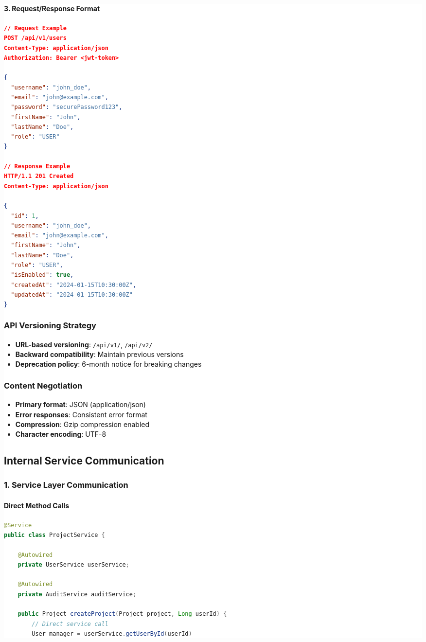 #### 3. Request/Response Format
```json
// Request Example
POST /api/v1/users
Content-Type: application/json
Authorization: Bearer <jwt-token>

{
  "username": "john_doe",
  "email": "john@example.com",
  "password": "securePassword123",
  "firstName": "John",
  "lastName": "Doe",
  "role": "USER"
}

// Response Example
HTTP/1.1 201 Created
Content-Type: application/json

{
  "id": 1,
  "username": "john_doe",
  "email": "john@example.com",
  "firstName": "John",
  "lastName": "Doe",
  "role": "USER",
  "isEnabled": true,
  "createdAt": "2024-01-15T10:30:00Z",
  "updatedAt": "2024-01-15T10:30:00Z"
}
```

### API Versioning Strategy
- **URL-based versioning**: `/api/v1/`, `/api/v2/`
- **Backward compatibility**: Maintain previous versions
- **Deprecation policy**: 6-month notice for breaking changes

### Content Negotiation
- **Primary format**: JSON (application/json)
- **Error responses**: Consistent error format
- **Compression**: Gzip compression enabled
- **Character encoding**: UTF-8

## Internal Service Communication

### 1. Service Layer Communication

#### Direct Method Calls
```java
@Service
public class ProjectService {
    
    @Autowired
    private UserService userService;
    
    @Autowired
    private AuditService auditService;
    
    public Project createProject(Project project, Long userId) {
        // Direct service call
        User manager = userService.getUserById(userId)
```